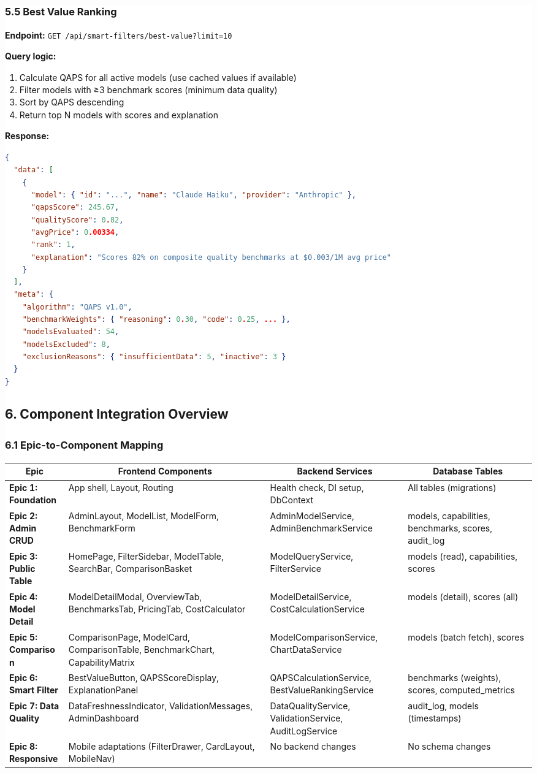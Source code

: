 ### 5.5 Best Value Ranking

**Endpoint:** `GET /api/smart-filters/best-value?limit=10`

**Query logic:**
1. Calculate QAPS for all active models (use cached values if available)
2. Filter models with ≥3 benchmark scores (minimum data quality)
3. Sort by QAPS descending
4. Return top N models with scores and explanation

**Response:**
```json
{
  "data": [
    {
      "model": { "id": "...", "name": "Claude Haiku", "provider": "Anthropic" },
      "qapsScore": 245.67,
      "qualityScore": 0.82,
      "avgPrice": 0.00334,
      "rank": 1,
      "explanation": "Scores 82% on composite quality benchmarks at $0.003/1M avg price"
    }
  ],
  "meta": {
    "algorithm": "QAPS v1.0",
    "benchmarkWeights": { "reasoning": 0.30, "code": 0.25, ... },
    "modelsEvaluated": 54,
    "modelsExcluded": 8,
    "exclusionReasons": { "insufficientData": 5, "inactive": 3 }
  }
}
```

## 6. Component Integration Overview

### 6.1 Epic-to-Component Mapping

| Epic | Frontend Components | Backend Services | Database Tables |
|------|-------------------|------------------|-----------------|
| **Epic 1: Foundation** | App shell, Layout, Routing | Health check, DI setup, DbContext | All tables (migrations) |
| **Epic 2: Admin CRUD** | AdminLayout, ModelList, ModelForm, BenchmarkForm | AdminModelService, AdminBenchmarkService | models, capabilities, benchmarks, scores, audit_log |
| **Epic 3: Public Table** | HomePage, FilterSidebar, ModelTable, SearchBar, ComparisonBasket | ModelQueryService, FilterService | models (read), capabilities, scores |
| **Epic 4: Model Detail** | ModelDetailModal, OverviewTab, BenchmarksTab, PricingTab, CostCalculator | ModelDetailService, CostCalculationService | models (detail), scores (all) |
| **Epic 5: Comparison** | ComparisonPage, ModelCard, ComparisonTable, BenchmarkChart, CapabilityMatrix | ModelComparisonService, ChartDataService | models (batch fetch), scores |
| **Epic 6: Smart Filter** | BestValueButton, QAPSScoreDisplay, ExplanationPanel | QAPSCalculationService, BestValueRankingService | benchmarks (weights), scores, computed_metrics |
| **Epic 7: Data Quality** | DataFreshnessIndicator, ValidationMessages, AdminDashboard | DataQualityService, ValidationService, AuditLogService | audit_log, models (timestamps) |
| **Epic 8: Responsive** | Mobile adaptations (FilterDrawer, CardLayout, MobileNav) | No backend changes | No schema changes |
